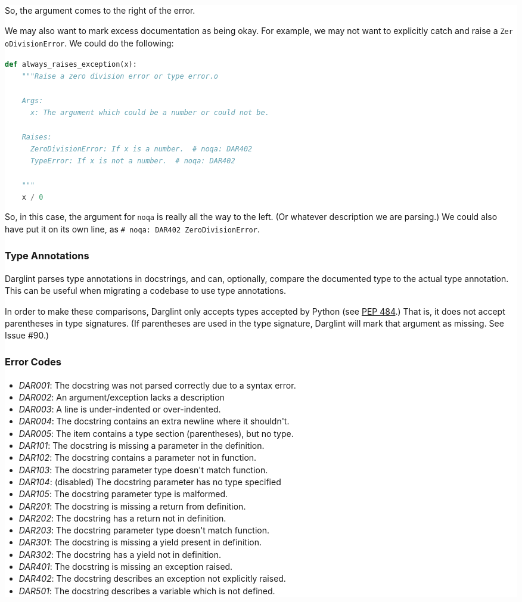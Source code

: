 So, the argument comes to the right of the error.

We may also want to mark excess documentation as being okay.  For example,
we may not want to explicitly catch and raise a `ZeroDivisionError`.  We
could do the following:

```python
def always_raises_exception(x):
    """Raise a zero division error or type error.o

    Args:
      x: The argument which could be a number or could not be.

    Raises:
      ZeroDivisionError: If x is a number.  # noqa: DAR402
      TypeError: If x is not a number.  # noqa: DAR402

    """
    x / 0
```

So, in this case, the argument for `noqa` is really all the way to
the left.  (Or whatever description we are parsing.)  We could also
have put it on its own line, as `# noqa: DAR402 ZeroDivisionError`.

### Type Annotations

Darglint parses type annotations in docstrings, and can, optionally,
compare the documented type to the actual type annotation.  This can
be useful when migrating a codebase to use type annotations.

In order to make these comparisons, Darglint only accepts types
accepted by Python (see [PEP 484](https://www.python.org/dev/peps/pep-0484/).)
That is, it does not accept parentheses in type signatures. (If
parentheses are used in the type signature, Darglint will mark that
argument as missing.  See Issue #90.)


### Error Codes

- *DAR001*: The docstring was not parsed correctly due to a syntax error.
- *DAR002*: An argument/exception lacks a description
- *DAR003*: A line is under-indented or over-indented.
- *DAR004*: The docstring contains an extra newline where it shouldn't.
- *DAR005*: The item contains a type section (parentheses), but no type.
- *DAR101*: The docstring is missing a parameter in the definition.
- *DAR102*: The docstring contains a parameter not in function.
- *DAR103*: The docstring parameter type doesn't match function.
- *DAR104*: (disabled) The docstring parameter has no type specified 
- *DAR105*: The docstring parameter type is malformed.
- *DAR201*: The docstring is missing a return from definition.
- *DAR202*: The docstring has a return not in definition.
- *DAR203*: The docstring parameter type doesn't match function.
- *DAR301*: The docstring is missing a yield present in definition.
- *DAR302*: The docstring has a yield not in definition.
- *DAR401*: The docstring is missing an exception raised.
- *DAR402*: The docstring describes an exception not explicitly raised.
- *DAR501*: The docstring describes a variable which is not defined.
